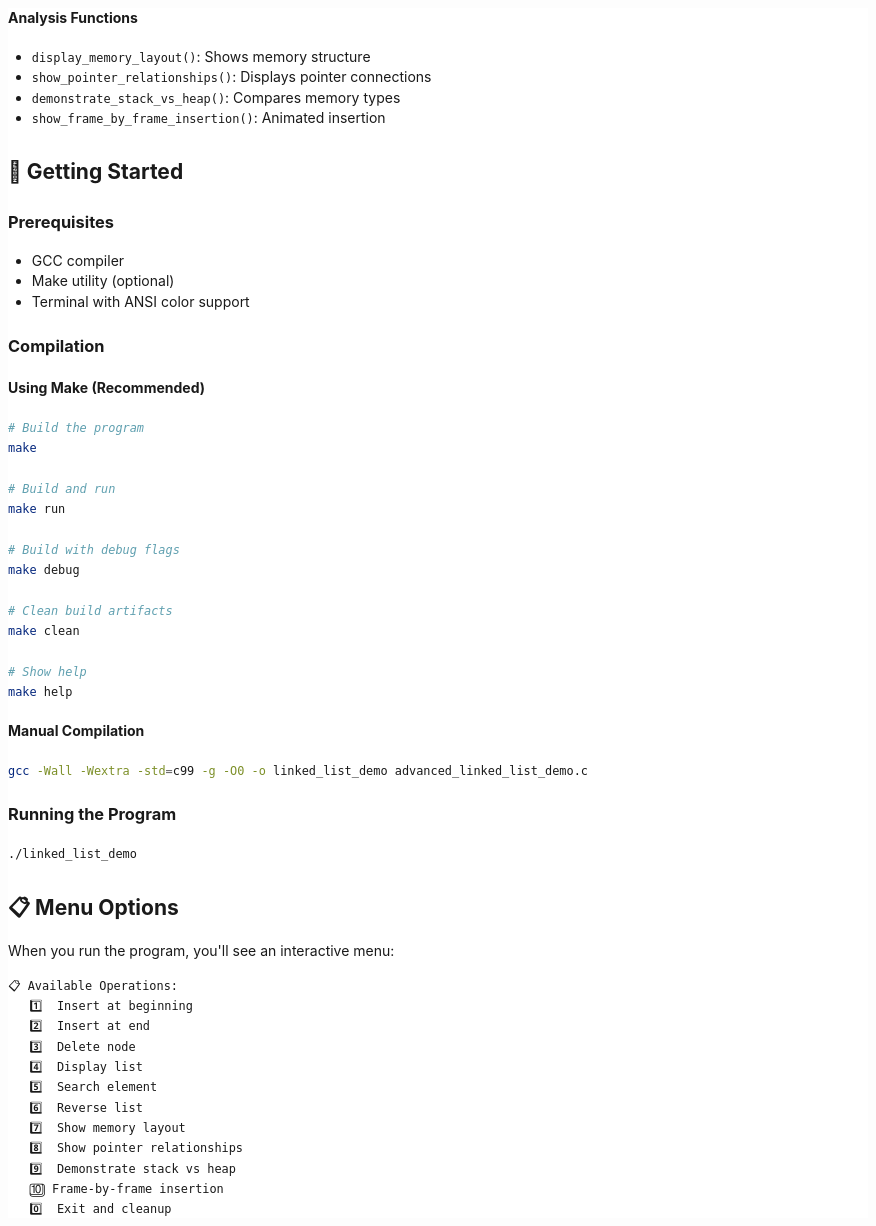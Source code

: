 #### Analysis Functions
- `display_memory_layout()`: Shows memory structure
- `show_pointer_relationships()`: Displays pointer connections
- `demonstrate_stack_vs_heap()`: Compares memory types
- `show_frame_by_frame_insertion()`: Animated insertion

## 🚀 Getting Started

### Prerequisites
- GCC compiler
- Make utility (optional)
- Terminal with ANSI color support

### Compilation

#### Using Make (Recommended)
```bash
# Build the program
make

# Build and run
make run

# Build with debug flags
make debug

# Clean build artifacts
make clean

# Show help
make help
```

#### Manual Compilation
```bash
gcc -Wall -Wextra -std=c99 -g -O0 -o linked_list_demo advanced_linked_list_demo.c
```

### Running the Program
```bash
./linked_list_demo
```

## 📋 Menu Options

When you run the program, you'll see an interactive menu:

```
📋 Available Operations:
   1️⃣  Insert at beginning
   2️⃣  Insert at end
   3️⃣  Delete node
   4️⃣  Display list
   5️⃣  Search element
   6️⃣  Reverse list
   7️⃣  Show memory layout
   8️⃣  Show pointer relationships
   9️⃣  Demonstrate stack vs heap
   🔟 Frame-by-frame insertion
   0️⃣  Exit and cleanup
```
